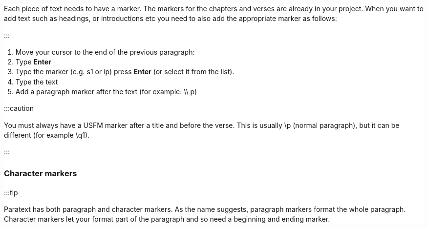 <p spaces-before="0">
  Each piece of text needs to have a marker. The markers for the chapters and verses are already in your project. When you want to add text such as headings, or introductions etc you need to also add the appropriate marker as follows:
</p>

<p spaces-before="0">

:::
</p>

<ol start="1">
  <li>
    Move your cursor to the end of the previous paragraph:
  </li>
  
  <li>
    Type <strong x-id="1">Enter</strong>
  </li>
  
  <li>
    Type the marker (e.g. s1 or ip) press <strong x-id="1">Enter</strong> (or select it from the list).
  </li>
  
  <li>
    Type the text
  </li>
  
  <li>
    Add a paragraph marker after the text (for example: \\ p)
  </li>
</ol>

<p spaces-before="0">
  :::caution
</p>

<p spaces-before="0">
  You must always have a USFM marker after a title and before the verse. This is usually \p (normal paragraph), but it can be different (for example \q1).
</p>

<p spaces-before="0">

:::
</p>




<h3 id="a8323ee1f37847e6b1ceaf05b6127968" spaces-before="0">
  Character markers
</h3>

<p spaces-before="0">
  :::tip
</p>

<p spaces-before="0">
  Paratext has both paragraph and character markers. As the name suggests, paragraph markers format the whole paragraph. Character markers let your format part of the paragraph and so need a beginning and ending marker.
</p>
